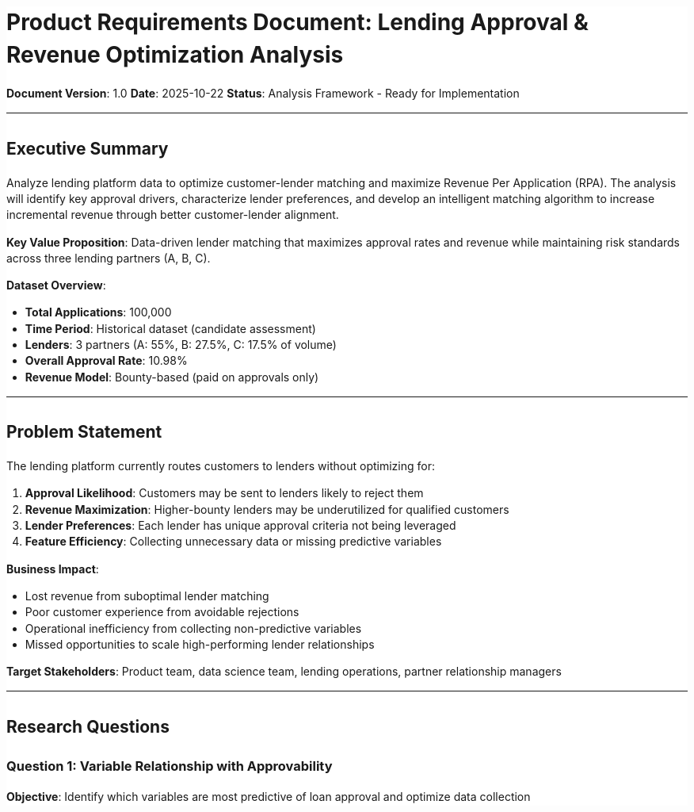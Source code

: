 # Product Requirements Document: Lending Approval & Revenue Optimization Analysis

**Document Version**: 1.0
**Date**: 2025-10-22
**Status**: Analysis Framework - Ready for Implementation

---

## Executive Summary

Analyze lending platform data to optimize customer-lender matching and maximize Revenue Per Application (RPA). The analysis will identify key approval drivers, characterize lender preferences, and develop an intelligent matching algorithm to increase incremental revenue through better customer-lender alignment.

**Key Value Proposition**: Data-driven lender matching that maximizes approval rates and revenue while maintaining risk standards across three lending partners (A, B, C).

**Dataset Overview**:
- **Total Applications**: 100,000
- **Time Period**: Historical dataset (candidate assessment)
- **Lenders**: 3 partners (A: 55%, B: 27.5%, C: 17.5% of volume)
- **Overall Approval Rate**: 10.98%
- **Revenue Model**: Bounty-based (paid on approvals only)

---

## Problem Statement

The lending platform currently routes customers to lenders without optimizing for:
1. **Approval Likelihood**: Customers may be sent to lenders likely to reject them
2. **Revenue Maximization**: Higher-bounty lenders may be underutilized for qualified customers
3. **Lender Preferences**: Each lender has unique approval criteria not being leveraged
4. **Feature Efficiency**: Collecting unnecessary data or missing predictive variables

**Business Impact**:
- Lost revenue from suboptimal lender matching
- Poor customer experience from avoidable rejections
- Operational inefficiency from collecting non-predictive variables
- Missed opportunities to scale high-performing lender relationships

**Target Stakeholders**: Product team, data science team, lending operations, partner relationship managers

---

## Research Questions

### Question 1: Variable Relationship with Approvability
**Objective**: Identify which variables are most predictive of loan approval and optimize data collection
